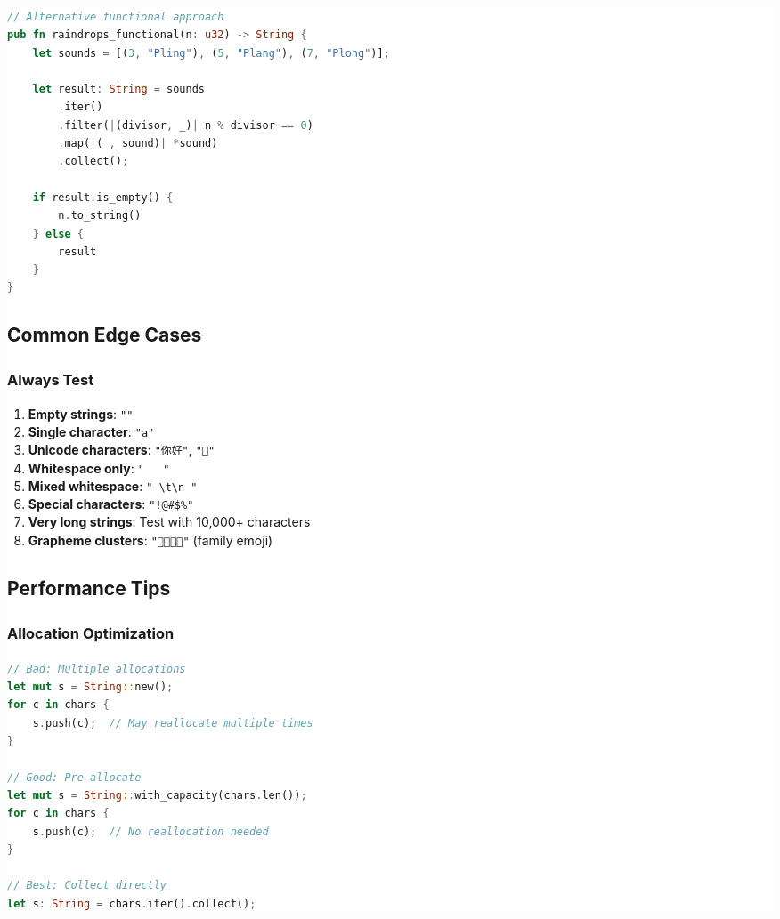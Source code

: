 ```rust
// Alternative functional approach
pub fn raindrops_functional(n: u32) -> String {
    let sounds = [(3, "Pling"), (5, "Plang"), (7, "Plong")];
    
    let result: String = sounds
        .iter()
        .filter(|(divisor, _)| n % divisor == 0)
        .map(|(_, sound)| *sound)
        .collect();
    
    if result.is_empty() {
        n.to_string()
    } else {
        result
    }
}
```

## Common Edge Cases

### Always Test
1. **Empty strings**: `""`
2. **Single character**: `"a"`
3. **Unicode characters**: `"你好"`, `"🎉"`
4. **Whitespace only**: `"   "`
5. **Mixed whitespace**: `" \t\n "`
6. **Special characters**: `"!@#$%"`
7. **Very long strings**: Test with 10,000+ characters
8. **Grapheme clusters**: `"👨‍👩‍👧‍👦"` (family emoji)

## Performance Tips

### Allocation Optimization
```rust
// Bad: Multiple allocations
let mut s = String::new();
for c in chars {
    s.push(c);  // May reallocate multiple times
}

// Good: Pre-allocate
let mut s = String::with_capacity(chars.len());
for c in chars {
    s.push(c);  // No reallocation needed
}

// Best: Collect directly
let s: String = chars.iter().collect();
```
